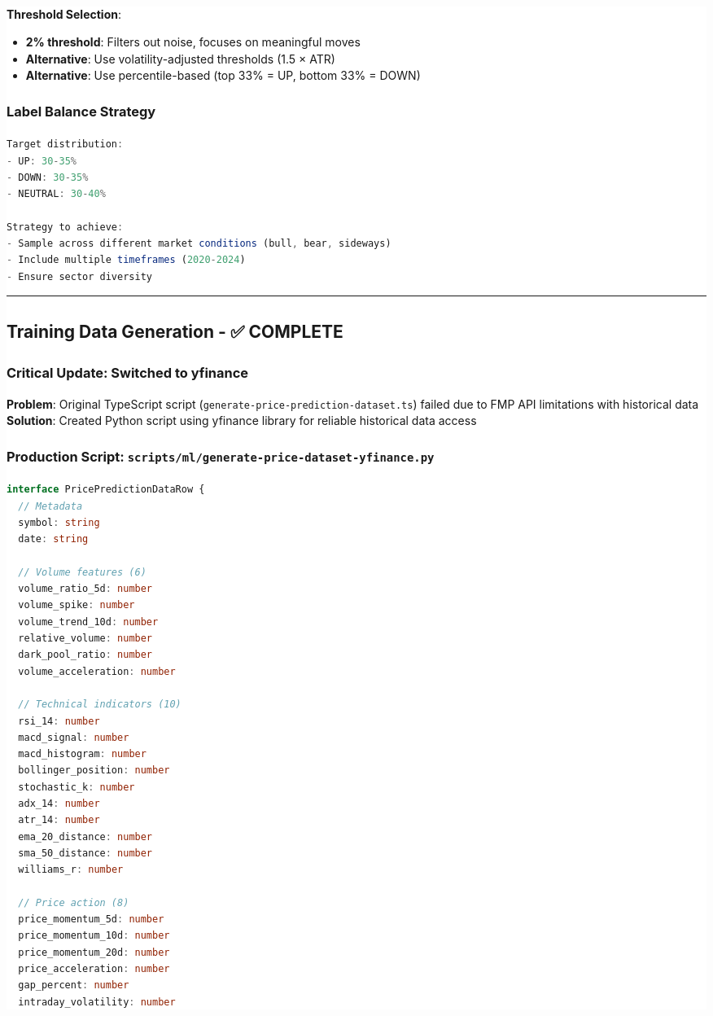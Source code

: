 **Threshold Selection**:
- **2% threshold**: Filters out noise, focuses on meaningful moves
- **Alternative**: Use volatility-adjusted thresholds (1.5 × ATR)
- **Alternative**: Use percentile-based (top 33% = UP, bottom 33% = DOWN)

### Label Balance Strategy
```typescript
Target distribution:
- UP: 30-35%
- DOWN: 30-35%
- NEUTRAL: 30-40%

Strategy to achieve:
- Sample across different market conditions (bull, bear, sideways)
- Include multiple timeframes (2020-2024)
- Ensure sector diversity
```

---

## Training Data Generation - ✅ COMPLETE

### Critical Update: Switched to yfinance
**Problem**: Original TypeScript script (`generate-price-prediction-dataset.ts`) failed due to FMP API limitations with historical data
**Solution**: Created Python script using yfinance library for reliable historical data access

### Production Script: `scripts/ml/generate-price-dataset-yfinance.py`

```typescript
interface PricePredictionDataRow {
  // Metadata
  symbol: string
  date: string

  // Volume features (6)
  volume_ratio_5d: number
  volume_spike: number
  volume_trend_10d: number
  relative_volume: number
  dark_pool_ratio: number
  volume_acceleration: number

  // Technical indicators (10)
  rsi_14: number
  macd_signal: number
  macd_histogram: number
  bollinger_position: number
  stochastic_k: number
  adx_14: number
  atr_14: number
  ema_20_distance: number
  sma_50_distance: number
  williams_r: number

  // Price action (8)
  price_momentum_5d: number
  price_momentum_10d: number
  price_momentum_20d: number
  price_acceleration: number
  gap_percent: number
  intraday_volatility: number
```